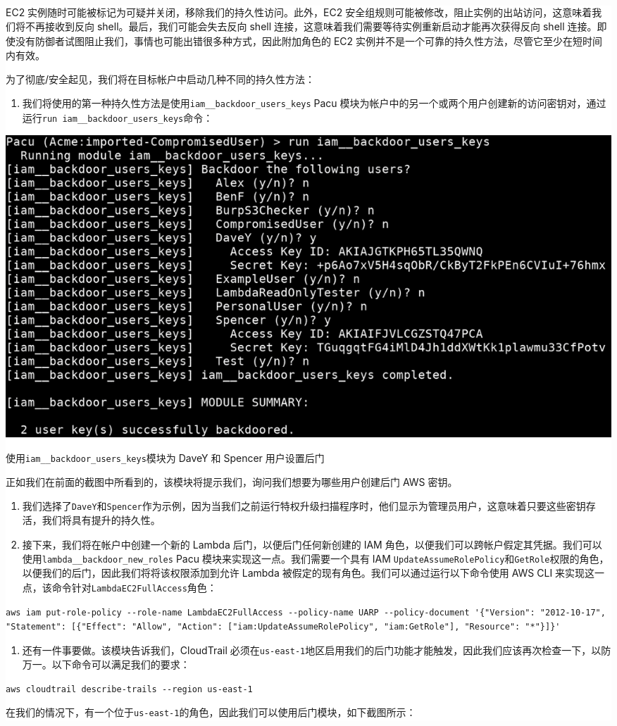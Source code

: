 EC2 实例随时可能被标记为可疑并关闭，移除我们的持久性访问。此外，EC2 安全组规则可能被修改，阻止实例的出站访问，这意味着我们将不再接收到反向 shell。最后，我们可能会失去反向 shell 连接，这意味着我们需要等待实例重新启动才能再次获得反向 shell 连接。即使没有防御者试图阻止我们，事情也可能出错很多种方式，因此附加角色的 EC2 实例并不是一个可靠的持久性方法，尽管它至少在短时间内有效。

为了彻底/安全起见，我们将在目标帐户中启动几种不同的持久性方法：

1.  我们将使用的第一种持久性方法是使用`iam__backdoor_users_keys` Pacu 模块为帐户中的另一个或两个用户创建新的访问密钥对，通过运行`run iam__backdoor_users_keys`命令：

![](img/06b1140c-7a0e-4032-b2f0-e8173562ad4b.png)

使用`iam__backdoor_users_keys`模块为 DaveY 和 Spencer 用户设置后门

正如我们在前面的截图中所看到的，该模块将提示我们，询问我们想要为哪些用户创建后门 AWS 密钥。

1.  我们选择了`DaveY`和`Spencer`作为示例，因为当我们之前运行特权升级扫描程序时，他们显示为管理员用户，这意味着只要这些密钥存活，我们将具有提升的持久性。

1.  接下来，我们将在帐户中创建一个新的 Lambda 后门，以便后门任何新创建的 IAM 角色，以便我们可以跨帐户假定其凭据。我们可以使用`lambda__backdoor_new_roles` Pacu 模块来实现这一点。我们需要一个具有 IAM `UpdateAssumeRolePolicy`和`GetRole`权限的角色，以便我们的后门，因此我们将将该权限添加到允许 Lambda 被假定的现有角色。我们可以通过运行以下命令使用 AWS CLI 来实现这一点，该命令针对`LambdaEC2FullAccess`角色：

```
aws iam put-role-policy --role-name LambdaEC2FullAccess --policy-name UARP --policy-document '{"Version": "2012-10-17", "Statement": [{"Effect": "Allow", "Action": ["iam:UpdateAssumeRolePolicy", "iam:GetRole"], "Resource": "*"}]}'

```

1.  还有一件事要做。该模块告诉我们，CloudTrail 必须在`us-east-1`地区启用我们的后门功能才能触发，因此我们应该再次检查一下，以防万一。以下命令可以满足我们的要求：

```
aws cloudtrail describe-trails --region us-east-1
```

在我们的情况下，有一个位于`us-east-1`的角色，因此我们可以使用后门模块，如下截图所示：
